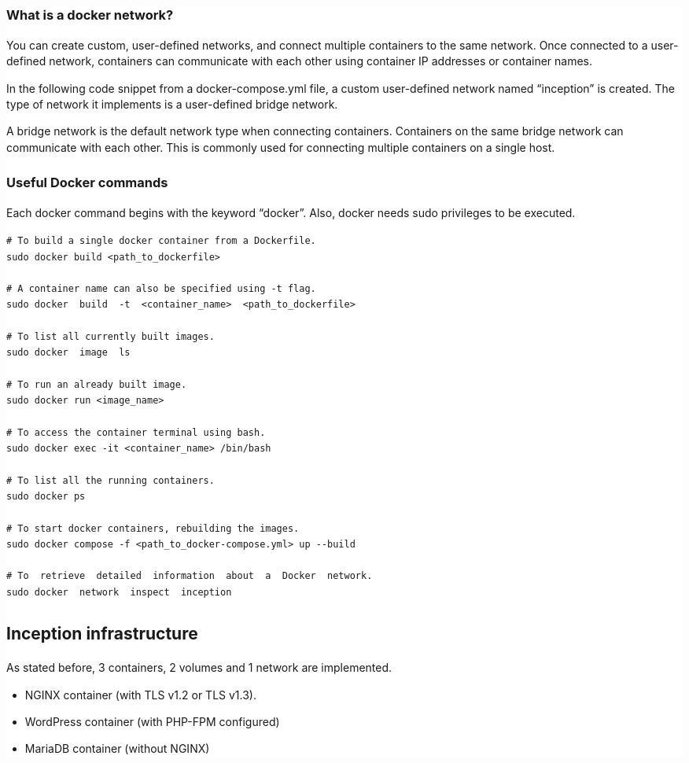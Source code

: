 ### What is a docker network?

You can create custom, user-defined networks, and connect multiple containers to the same network. Once connected to a user-defined network, containers can communicate with each other using container IP addresses or container names.

In the following code snippet from a docker-compose.yml file, a custom user-defined network named “inception” is created. The type of network it implements is a user-defined bridge network.

A bridge network is the default network type when connecting containers. Containers on the same bridge network can communicate with each other. This is commonly used for connecting multiple containers on a single host.

### Useful Docker commands

Each docker command begins with the keyword “docker”. Also, docker needs sudo privileges to be executed.

````
# To build a single docker container from a Dockerfile.
sudo docker build <path_to_dockerfile>

# A container name can also be specified using -t flag.
sudo docker  build  -t  <container_name>  <path_to_dockerfile>

# To list all currently built images.
sudo docker  image  ls

# To run an already built image.
sudo docker run <image_name>

# To access the container terminal using bash.
sudo docker exec -it <container_name> /bin/bash

# To list all the running containers.
sudo docker ps

# To start docker containers, rebuilding the images.
sudo docker compose -f <path_to_docker-compose.yml> up --build

# To  retrieve  detailed  information  about  a  Docker  network.
sudo docker  network  inspect  inception
````

## Inception infrastructure

As stated before, 3 containers, 2 volumes and 1 network are implemented.

  

-   NGINX container (with TLS v1.2 or TLS v1.3).

-   WordPress container (with PHP-FPM configured)
    
-   MariaDB container (without NGINX)
    